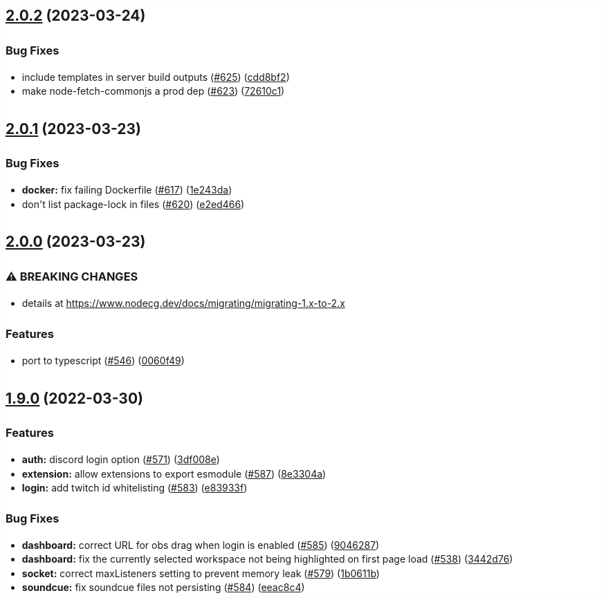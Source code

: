 ## [2.0.2](https://github.com/nodecg/nodecg/compare/v2.0.1...v2.0.2) (2023-03-24)


### Bug Fixes

* include templates in server build outputs ([#625](https://github.com/nodecg/nodecg/issues/625)) ([cdd8bf2](https://github.com/nodecg/nodecg/commit/cdd8bf2cf7c7b0821212d99d777b9d45e2d27e6a))
* make node-fetch-commonjs a prod dep ([#623](https://github.com/nodecg/nodecg/issues/623)) ([72610c1](https://github.com/nodecg/nodecg/commit/72610c1a6ea0a990e918f388569977a5e4fba03d))

## [2.0.1](https://github.com/nodecg/nodecg/compare/v2.0.0...v2.0.1) (2023-03-23)


### Bug Fixes

* **docker:** fix failing Dockerfile ([#617](https://github.com/nodecg/nodecg/issues/617)) ([1e243da](https://github.com/nodecg/nodecg/commit/1e243dac2a9d9f107cdcd57959851f62a8c05b50))
* don't list package-lock in files ([#620](https://github.com/nodecg/nodecg/issues/620)) ([e2ed466](https://github.com/nodecg/nodecg/commit/e2ed4668402c308ffddf1a2aebc93565e3d537fd))

## [2.0.0](https://github.com/nodecg/nodecg/compare/v1.9.0...v2.0.0) (2023-03-23)


### ⚠ BREAKING CHANGES

* details at https://www.nodecg.dev/docs/migrating/migrating-1.x-to-2.x

### Features

* port to typescript ([#546](https://github.com/nodecg/nodecg/issues/546)) ([0060f49](https://github.com/nodecg/nodecg/commit/0060f49d2c5f1f7d91adf93f41d914eb8b81b702))

## [1.9.0](https://github.com/nodecg/nodecg/compare/v1.8.1...v1.9.0) (2022-03-30)

### Features

- **auth:** discord login option ([#571](https://github.com/nodecg/nodecg/issues/571)) ([3df008e](https://github.com/nodecg/nodecg/commit/3df008e158bee2a9ba50627df9c1a90c86ceac3d))
- **extension:** allow extensions to export esmodule ([#587](https://github.com/nodecg/nodecg/issues/587)) ([8e3304a](https://github.com/nodecg/nodecg/commit/8e3304a164e74afdfb5464c870fba5c55dd663de))
- **login:** add twitch id whitelisting ([#583](https://github.com/nodecg/nodecg/issues/583)) ([e83933f](https://github.com/nodecg/nodecg/commit/e83933f1515bb282bc0d98a926302b8c460ddfc7))

### Bug Fixes

- **dashboard:** correct URL for obs drag when login is enabled ([#585](https://github.com/nodecg/nodecg/issues/585)) ([9046287](https://github.com/nodecg/nodecg/commit/904628737efdd0c239119757c0b55efe4cf4a761))
- **dashboard:** fix the currently selected workspace not being highlighted on first page load ([#538](https://github.com/nodecg/nodecg/issues/538)) ([3442d76](https://github.com/nodecg/nodecg/commit/3442d760585ee23f5fec568b6a194b734dac5be5))
- **socket:** correct maxListeners setting to prevent memory leak ([#579](https://github.com/nodecg/nodecg/issues/579)) ([1b0611b](https://github.com/nodecg/nodecg/commit/1b0611bfdfa07d57c604b4e7bd5e1cf22d36b142))
- **soundcue:** fix soundcue files not persisting ([#584](https://github.com/nodecg/nodecg/issues/584)) ([eeac8c4](https://github.com/nodecg/nodecg/commit/eeac8c43ace1fd1dbba9fe5ebed4301ed721cdaf))